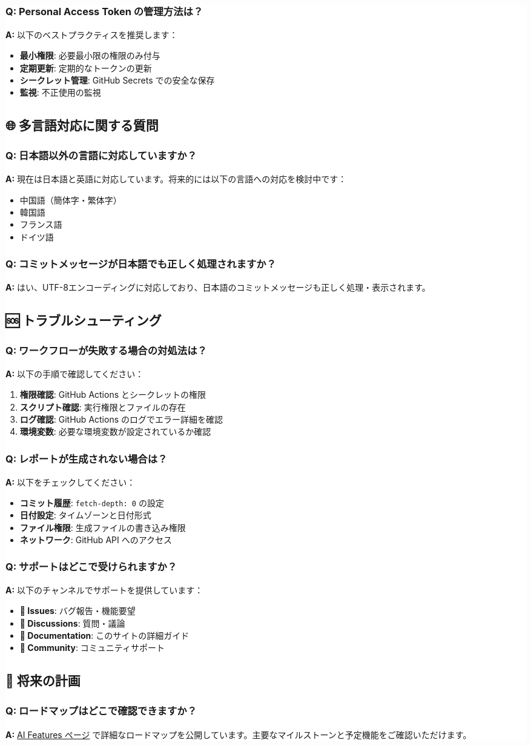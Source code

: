 ### Q: Personal Access Token の管理方法は？
**A:** 以下のベストプラクティスを推奨します：
- **最小権限**: 必要最小限の権限のみ付与
- **定期更新**: 定期的なトークンの更新
- **シークレット管理**: GitHub Secrets での安全な保存
- **監視**: 不正使用の監視

## 🌐 多言語対応に関する質問

### Q: 日本語以外の言語に対応していますか？
**A:** 現在は日本語と英語に対応しています。将来的には以下の言語への対応を検討中です：
- 中国語（簡体字・繁体字）
- 韓国語
- フランス語
- ドイツ語

### Q: コミットメッセージが日本語でも正しく処理されますか？
**A:** はい、UTF-8エンコーディングに対応しており、日本語のコミットメッセージも正しく処理・表示されます。

## 🆘 トラブルシューティング

### Q: ワークフローが失敗する場合の対処法は？
**A:** 以下の手順で確認してください：
1. **権限確認**: GitHub Actions とシークレットの権限
2. **スクリプト確認**: 実行権限とファイルの存在
3. **ログ確認**: GitHub Actions のログでエラー詳細を確認
4. **環境変数**: 必要な環境変数が設定されているか確認

### Q: レポートが生成されない場合は？
**A:** 以下をチェックしてください：
- **コミット履歴**: `fetch-depth: 0` の設定
- **日付設定**: タイムゾーンと日付形式
- **ファイル権限**: 生成ファイルの書き込み権限
- **ネットワーク**: GitHub API へのアクセス

### Q: サポートはどこで受けられますか？
**A:** 以下のチャンネルでサポートを提供しています：
- **📧 Issues**: バグ報告・機能要望
- **💬 Discussions**: 質問・議論
- **📖 Documentation**: このサイトの詳細ガイド
- **🤝 Community**: コミュニティサポート

## 🔮 将来の計画

### Q: ロードマップはどこで確認できますか？
**A:** [AI Features ページ](/docs/ai-features) で詳細なロードマップを公開しています。主要なマイルストーンと予定機能をご確認いただけます。
